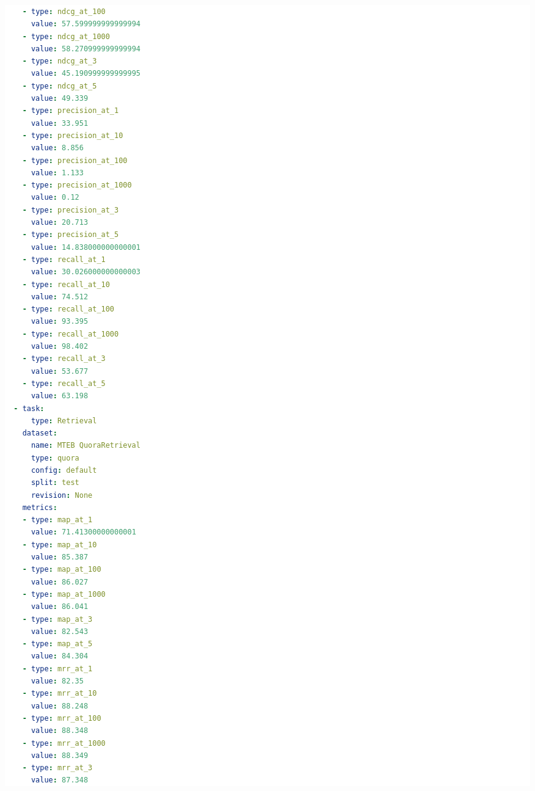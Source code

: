 ```yaml
    - type: ndcg_at_100
      value: 57.599999999999994
    - type: ndcg_at_1000
      value: 58.270999999999994
    - type: ndcg_at_3
      value: 45.190999999999995
    - type: ndcg_at_5
      value: 49.339
    - type: precision_at_1
      value: 33.951
    - type: precision_at_10
      value: 8.856
    - type: precision_at_100
      value: 1.133
    - type: precision_at_1000
      value: 0.12
    - type: precision_at_3
      value: 20.713
    - type: precision_at_5
      value: 14.838000000000001
    - type: recall_at_1
      value: 30.026000000000003
    - type: recall_at_10
      value: 74.512
    - type: recall_at_100
      value: 93.395
    - type: recall_at_1000
      value: 98.402
    - type: recall_at_3
      value: 53.677
    - type: recall_at_5
      value: 63.198
  - task:
      type: Retrieval
    dataset:
      name: MTEB QuoraRetrieval
      type: quora
      config: default
      split: test
      revision: None
    metrics:
    - type: map_at_1
      value: 71.41300000000001
    - type: map_at_10
      value: 85.387
    - type: map_at_100
      value: 86.027
    - type: map_at_1000
      value: 86.041
    - type: map_at_3
      value: 82.543
    - type: map_at_5
      value: 84.304
    - type: mrr_at_1
      value: 82.35
    - type: mrr_at_10
      value: 88.248
    - type: mrr_at_100
      value: 88.348
    - type: mrr_at_1000
      value: 88.349
    - type: mrr_at_3
      value: 87.348
```
